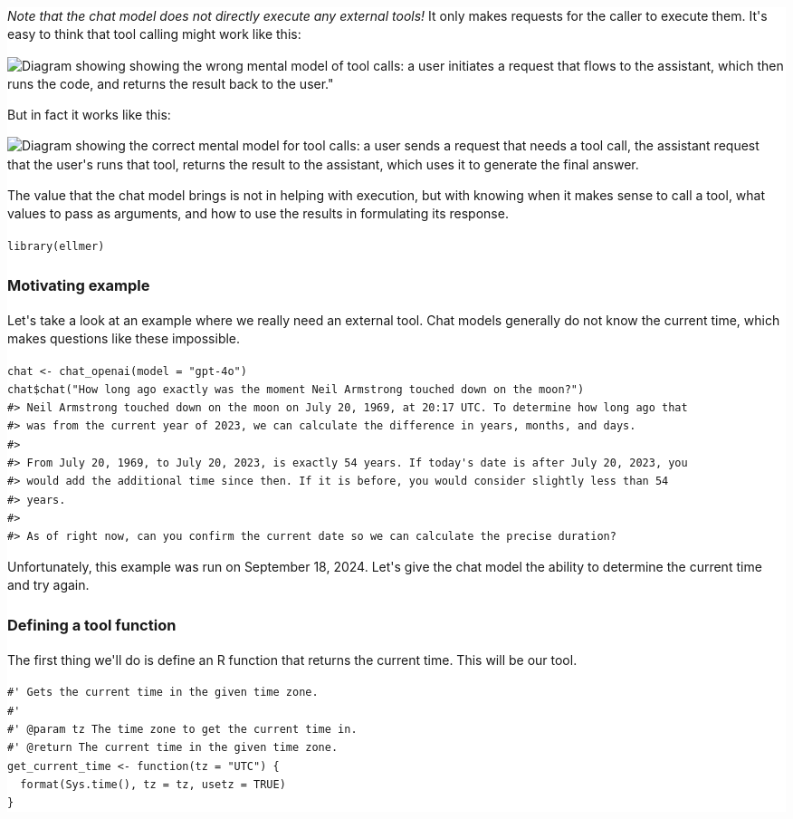 *Note that the chat model does not directly execute any external tools!* It only makes requests for the caller to execute them. It's easy to think that tool calling might work like this:

![Diagram showing showing the wrong mental model of tool calls: a user initiates a request that flows to the assistant, which then runs the code, and returns the result back to the user."](tool-calling-wrong.svg)

But in fact it works like this:

![Diagram showing the correct mental model for tool calls: a user sends a request that needs a tool call, the assistant request that the user's runs that tool, returns the result to the assistant, which uses it to generate the final answer.](tool-calling-right.svg)

The value that the chat model brings is not in helping with execution, but with knowing when it makes sense to call a tool, what values to pass as arguments, and how to use the results in formulating its response.

```{r setup}
library(ellmer)
```

### Motivating example

Let's take a look at an example where we really need an external tool. Chat models generally do not know the current time, which makes questions like these impossible.

```{r eval=FALSE}
chat <- chat_openai(model = "gpt-4o")
chat$chat("How long ago exactly was the moment Neil Armstrong touched down on the moon?")
#> Neil Armstrong touched down on the moon on July 20, 1969, at 20:17 UTC. To determine how long ago that
#> was from the current year of 2023, we can calculate the difference in years, months, and days.
#>
#> From July 20, 1969, to July 20, 2023, is exactly 54 years. If today's date is after July 20, 2023, you
#> would add the additional time since then. If it is before, you would consider slightly less than 54
#> years.
#>
#> As of right now, can you confirm the current date so we can calculate the precise duration?
```

Unfortunately, this example was run on September 18, 2024. Let's give the chat model the ability to determine the current time and try again.

### Defining a tool function

The first thing we'll do is define an R function that returns the current time. This will be our tool.

```{r}
#' Gets the current time in the given time zone.
#'
#' @param tz The time zone to get the current time in.
#' @return The current time in the given time zone.
get_current_time <- function(tz = "UTC") {
  format(Sys.time(), tz = tz, usetz = TRUE)
}
```
